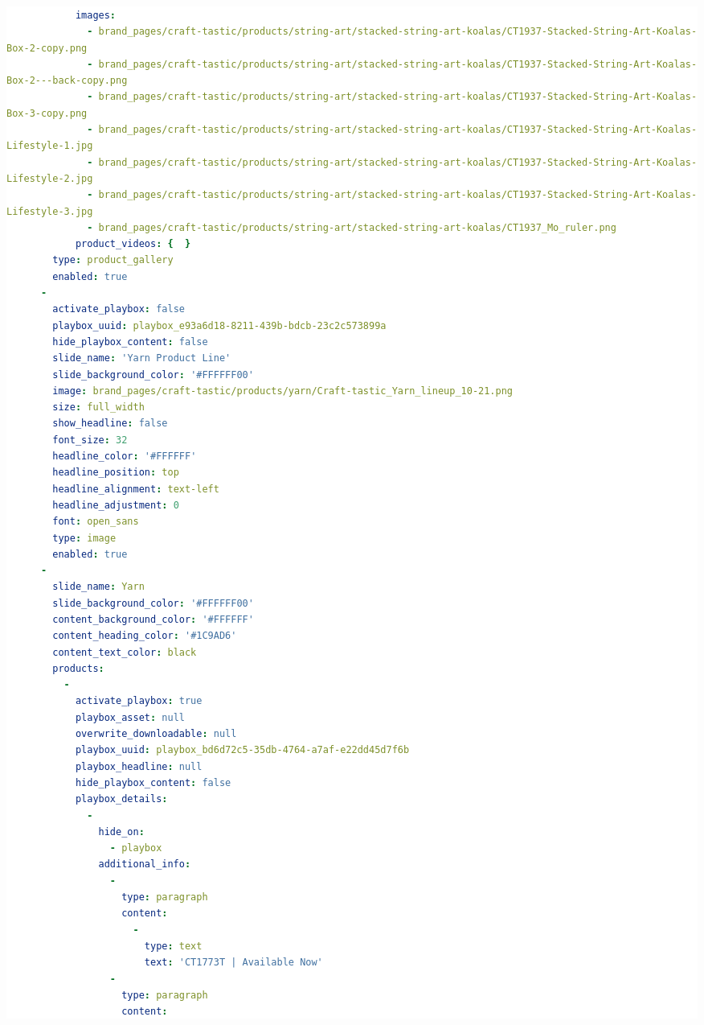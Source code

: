 ```yaml
            images:
              - brand_pages/craft-tastic/products/string-art/stacked-string-art-koalas/CT1937-Stacked-String-Art-Koalas-Box-2-copy.png
              - brand_pages/craft-tastic/products/string-art/stacked-string-art-koalas/CT1937-Stacked-String-Art-Koalas-Box-2---back-copy.png
              - brand_pages/craft-tastic/products/string-art/stacked-string-art-koalas/CT1937-Stacked-String-Art-Koalas-Box-3-copy.png
              - brand_pages/craft-tastic/products/string-art/stacked-string-art-koalas/CT1937-Stacked-String-Art-Koalas-Lifestyle-1.jpg
              - brand_pages/craft-tastic/products/string-art/stacked-string-art-koalas/CT1937-Stacked-String-Art-Koalas-Lifestyle-2.jpg
              - brand_pages/craft-tastic/products/string-art/stacked-string-art-koalas/CT1937-Stacked-String-Art-Koalas-Lifestyle-3.jpg
              - brand_pages/craft-tastic/products/string-art/stacked-string-art-koalas/CT1937_Mo_ruler.png
            product_videos: {  }
        type: product_gallery
        enabled: true
      -
        activate_playbox: false
        playbox_uuid: playbox_e93a6d18-8211-439b-bdcb-23c2c573899a
        hide_playbox_content: false
        slide_name: 'Yarn Product Line'
        slide_background_color: '#FFFFFF00'
        image: brand_pages/craft-tastic/products/yarn/Craft-tastic_Yarn_lineup_10-21.png
        size: full_width
        show_headline: false
        font_size: 32
        headline_color: '#FFFFFF'
        headline_position: top
        headline_alignment: text-left
        headline_adjustment: 0
        font: open_sans
        type: image
        enabled: true
      -
        slide_name: Yarn
        slide_background_color: '#FFFFFF00'
        content_background_color: '#FFFFFF'
        content_heading_color: '#1C9AD6'
        content_text_color: black
        products:
          -
            activate_playbox: true
            playbox_asset: null
            overwrite_downloadable: null
            playbox_uuid: playbox_bd6d72c5-35db-4764-a7af-e22dd45d7f6b
            playbox_headline: null
            hide_playbox_content: false
            playbox_details:
              -
                hide_on:
                  - playbox
                additional_info:
                  -
                    type: paragraph
                    content:
                      -
                        type: text
                        text: 'CT1773T | Available Now'
                  -
                    type: paragraph
                    content:
```